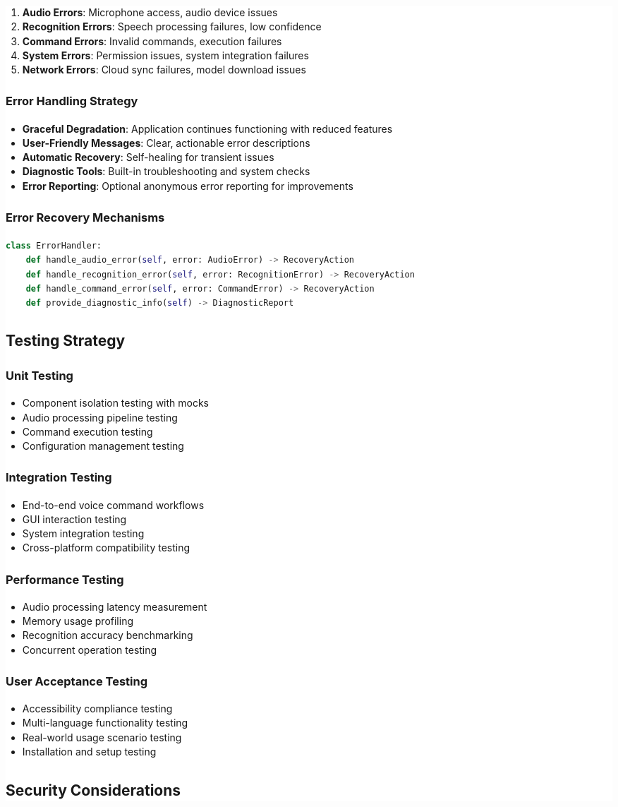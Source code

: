 1. **Audio Errors**: Microphone access, audio device issues
2. **Recognition Errors**: Speech processing failures, low confidence
3. **Command Errors**: Invalid commands, execution failures
4. **System Errors**: Permission issues, system integration failures
5. **Network Errors**: Cloud sync failures, model download issues

### Error Handling Strategy

- **Graceful Degradation**: Application continues functioning with reduced features
- **User-Friendly Messages**: Clear, actionable error descriptions
- **Automatic Recovery**: Self-healing for transient issues
- **Diagnostic Tools**: Built-in troubleshooting and system checks
- **Error Reporting**: Optional anonymous error reporting for improvements

### Error Recovery Mechanisms

```python
class ErrorHandler:
    def handle_audio_error(self, error: AudioError) -> RecoveryAction
    def handle_recognition_error(self, error: RecognitionError) -> RecoveryAction
    def handle_command_error(self, error: CommandError) -> RecoveryAction
    def provide_diagnostic_info(self) -> DiagnosticReport
```

## Testing Strategy

### Unit Testing
- Component isolation testing with mocks
- Audio processing pipeline testing
- Command execution testing
- Configuration management testing

### Integration Testing
- End-to-end voice command workflows
- GUI interaction testing
- System integration testing
- Cross-platform compatibility testing

### Performance Testing
- Audio processing latency measurement
- Memory usage profiling
- Recognition accuracy benchmarking
- Concurrent operation testing

### User Acceptance Testing
- Accessibility compliance testing
- Multi-language functionality testing
- Real-world usage scenario testing
- Installation and setup testing

## Security Considerations
